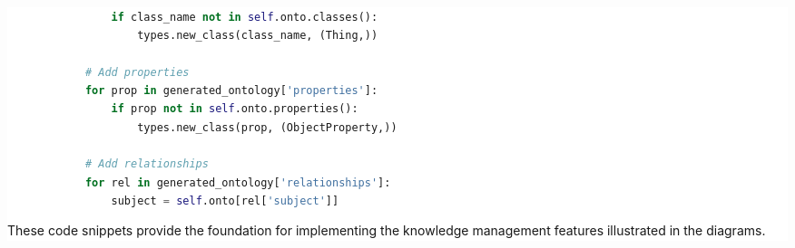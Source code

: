 ```1:26:mabos-standalone/app/core/ontology_manager.py
                if class_name not in self.onto.classes():
                    types.new_class(class_name, (Thing,))

            # Add properties
            for prop in generated_ontology['properties']:
                if prop not in self.onto.properties():
                    types.new_class(prop, (ObjectProperty,))

            # Add relationships
            for rel in generated_ontology['relationships']:
                subject = self.onto[rel['subject']]
```


These code snippets provide the foundation for implementing the knowledge management features illustrated in the diagrams.